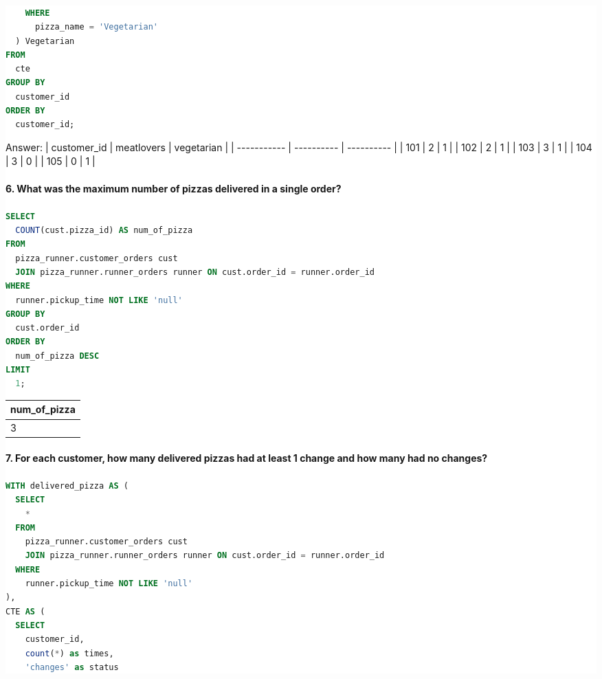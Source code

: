 ```SQL
    WHERE 
      pizza_name = 'Vegetarian'
  ) Vegetarian 
FROM 
  cte 
GROUP BY 
  customer_id 
ORDER BY 
  customer_id;
```

Answer:
| customer_id | meatlovers | vegetarian |
| ----------- | ---------- | ---------- |
| 101         | 2          | 1          |
| 102         | 2          | 1          |
| 103         | 3          | 1          |
| 104         | 3          | 0          |
| 105         | 0          | 1          |



#### 6. What was the maximum number of pizzas delivered in a single order?
```SQL
SELECT 
  COUNT(cust.pizza_id) AS num_of_pizza 
FROM 
  pizza_runner.customer_orders cust 
  JOIN pizza_runner.runner_orders runner ON cust.order_id = runner.order_id 
WHERE 
  runner.pickup_time NOT LIKE 'null' 
GROUP BY 
  cust.order_id 
ORDER BY 
  num_of_pizza DESC 
LIMIT 
  1;
```

| num_of_pizza |
| ------------ |
| 3            |

#### 7. For each customer, how many delivered pizzas had at least 1 change and how many had no changes?
```SQL
WITH delivered_pizza AS (
  SELECT 
    * 
  FROM 
    pizza_runner.customer_orders cust 
    JOIN pizza_runner.runner_orders runner ON cust.order_id = runner.order_id 
  WHERE 
    runner.pickup_time NOT LIKE 'null'
), 
CTE AS (
  SELECT 
    customer_id, 
    count(*) as times, 
    'changes' as status 
```